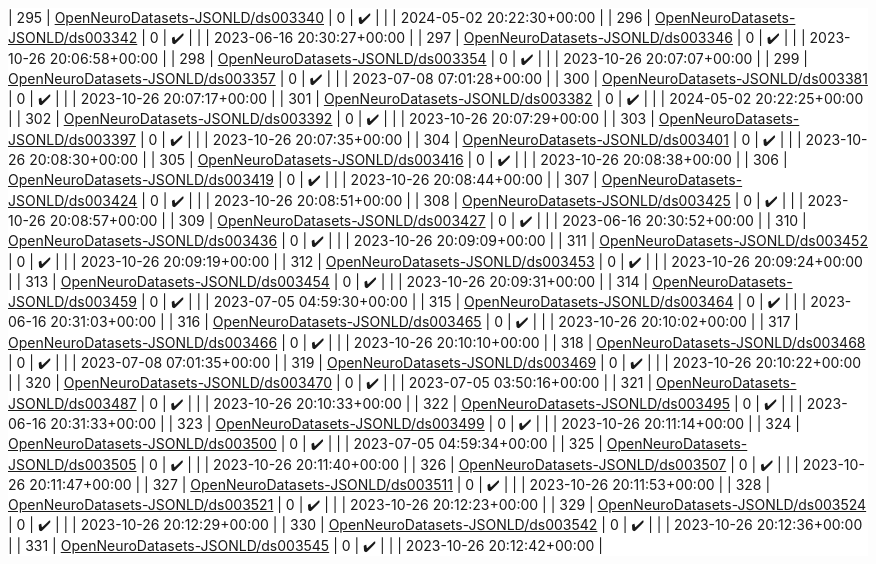 | 295 | [OpenNeuroDatasets-JSONLD/ds003340](https://github.com/OpenNeuroDatasets-JSONLD/ds003340) | 0 | :heavy_check_mark: |  |  | 2024-05-02 20:22:30+00:00 |
| 296 | [OpenNeuroDatasets-JSONLD/ds003342](https://github.com/OpenNeuroDatasets-JSONLD/ds003342) | 0 | :heavy_check_mark: |  |  | 2023-06-16 20:30:27+00:00 |
| 297 | [OpenNeuroDatasets-JSONLD/ds003346](https://github.com/OpenNeuroDatasets-JSONLD/ds003346) | 0 | :heavy_check_mark: |  |  | 2023-10-26 20:06:58+00:00 |
| 298 | [OpenNeuroDatasets-JSONLD/ds003354](https://github.com/OpenNeuroDatasets-JSONLD/ds003354) | 0 | :heavy_check_mark: |  |  | 2023-10-26 20:07:07+00:00 |
| 299 | [OpenNeuroDatasets-JSONLD/ds003357](https://github.com/OpenNeuroDatasets-JSONLD/ds003357) | 0 | :heavy_check_mark: |  |  | 2023-07-08 07:01:28+00:00 |
| 300 | [OpenNeuroDatasets-JSONLD/ds003381](https://github.com/OpenNeuroDatasets-JSONLD/ds003381) | 0 | :heavy_check_mark: |  |  | 2023-10-26 20:07:17+00:00 |
| 301 | [OpenNeuroDatasets-JSONLD/ds003382](https://github.com/OpenNeuroDatasets-JSONLD/ds003382) | 0 | :heavy_check_mark: |  |  | 2024-05-02 20:22:25+00:00 |
| 302 | [OpenNeuroDatasets-JSONLD/ds003392](https://github.com/OpenNeuroDatasets-JSONLD/ds003392) | 0 | :heavy_check_mark: |  |  | 2023-10-26 20:07:29+00:00 |
| 303 | [OpenNeuroDatasets-JSONLD/ds003397](https://github.com/OpenNeuroDatasets-JSONLD/ds003397) | 0 | :heavy_check_mark: |  |  | 2023-10-26 20:07:35+00:00 |
| 304 | [OpenNeuroDatasets-JSONLD/ds003401](https://github.com/OpenNeuroDatasets-JSONLD/ds003401) | 0 | :heavy_check_mark: |  |  | 2023-10-26 20:08:30+00:00 |
| 305 | [OpenNeuroDatasets-JSONLD/ds003416](https://github.com/OpenNeuroDatasets-JSONLD/ds003416) | 0 | :heavy_check_mark: |  |  | 2023-10-26 20:08:38+00:00 |
| 306 | [OpenNeuroDatasets-JSONLD/ds003419](https://github.com/OpenNeuroDatasets-JSONLD/ds003419) | 0 | :heavy_check_mark: |  |  | 2023-10-26 20:08:44+00:00 |
| 307 | [OpenNeuroDatasets-JSONLD/ds003424](https://github.com/OpenNeuroDatasets-JSONLD/ds003424) | 0 | :heavy_check_mark: |  |  | 2023-10-26 20:08:51+00:00 |
| 308 | [OpenNeuroDatasets-JSONLD/ds003425](https://github.com/OpenNeuroDatasets-JSONLD/ds003425) | 0 | :heavy_check_mark: |  |  | 2023-10-26 20:08:57+00:00 |
| 309 | [OpenNeuroDatasets-JSONLD/ds003427](https://github.com/OpenNeuroDatasets-JSONLD/ds003427) | 0 | :heavy_check_mark: |  |  | 2023-06-16 20:30:52+00:00 |
| 310 | [OpenNeuroDatasets-JSONLD/ds003436](https://github.com/OpenNeuroDatasets-JSONLD/ds003436) | 0 | :heavy_check_mark: |  |  | 2023-10-26 20:09:09+00:00 |
| 311 | [OpenNeuroDatasets-JSONLD/ds003452](https://github.com/OpenNeuroDatasets-JSONLD/ds003452) | 0 | :heavy_check_mark: |  |  | 2023-10-26 20:09:19+00:00 |
| 312 | [OpenNeuroDatasets-JSONLD/ds003453](https://github.com/OpenNeuroDatasets-JSONLD/ds003453) | 0 | :heavy_check_mark: |  |  | 2023-10-26 20:09:24+00:00 |
| 313 | [OpenNeuroDatasets-JSONLD/ds003454](https://github.com/OpenNeuroDatasets-JSONLD/ds003454) | 0 | :heavy_check_mark: |  |  | 2023-10-26 20:09:31+00:00 |
| 314 | [OpenNeuroDatasets-JSONLD/ds003459](https://github.com/OpenNeuroDatasets-JSONLD/ds003459) | 0 | :heavy_check_mark: |  |  | 2023-07-05 04:59:30+00:00 |
| 315 | [OpenNeuroDatasets-JSONLD/ds003464](https://github.com/OpenNeuroDatasets-JSONLD/ds003464) | 0 | :heavy_check_mark: |  |  | 2023-06-16 20:31:03+00:00 |
| 316 | [OpenNeuroDatasets-JSONLD/ds003465](https://github.com/OpenNeuroDatasets-JSONLD/ds003465) | 0 | :heavy_check_mark: |  |  | 2023-10-26 20:10:02+00:00 |
| 317 | [OpenNeuroDatasets-JSONLD/ds003466](https://github.com/OpenNeuroDatasets-JSONLD/ds003466) | 0 | :heavy_check_mark: |  |  | 2023-10-26 20:10:10+00:00 |
| 318 | [OpenNeuroDatasets-JSONLD/ds003468](https://github.com/OpenNeuroDatasets-JSONLD/ds003468) | 0 | :heavy_check_mark: |  |  | 2023-07-08 07:01:35+00:00 |
| 319 | [OpenNeuroDatasets-JSONLD/ds003469](https://github.com/OpenNeuroDatasets-JSONLD/ds003469) | 0 | :heavy_check_mark: |  |  | 2023-10-26 20:10:22+00:00 |
| 320 | [OpenNeuroDatasets-JSONLD/ds003470](https://github.com/OpenNeuroDatasets-JSONLD/ds003470) | 0 | :heavy_check_mark: |  |  | 2023-07-05 03:50:16+00:00 |
| 321 | [OpenNeuroDatasets-JSONLD/ds003487](https://github.com/OpenNeuroDatasets-JSONLD/ds003487) | 0 | :heavy_check_mark: |  |  | 2023-10-26 20:10:33+00:00 |
| 322 | [OpenNeuroDatasets-JSONLD/ds003495](https://github.com/OpenNeuroDatasets-JSONLD/ds003495) | 0 | :heavy_check_mark: |  |  | 2023-06-16 20:31:33+00:00 |
| 323 | [OpenNeuroDatasets-JSONLD/ds003499](https://github.com/OpenNeuroDatasets-JSONLD/ds003499) | 0 | :heavy_check_mark: |  |  | 2023-10-26 20:11:14+00:00 |
| 324 | [OpenNeuroDatasets-JSONLD/ds003500](https://github.com/OpenNeuroDatasets-JSONLD/ds003500) | 0 | :heavy_check_mark: |  |  | 2023-07-05 04:59:34+00:00 |
| 325 | [OpenNeuroDatasets-JSONLD/ds003505](https://github.com/OpenNeuroDatasets-JSONLD/ds003505) | 0 | :heavy_check_mark: |  |  | 2023-10-26 20:11:40+00:00 |
| 326 | [OpenNeuroDatasets-JSONLD/ds003507](https://github.com/OpenNeuroDatasets-JSONLD/ds003507) | 0 | :heavy_check_mark: |  |  | 2023-10-26 20:11:47+00:00 |
| 327 | [OpenNeuroDatasets-JSONLD/ds003511](https://github.com/OpenNeuroDatasets-JSONLD/ds003511) | 0 | :heavy_check_mark: |  |  | 2023-10-26 20:11:53+00:00 |
| 328 | [OpenNeuroDatasets-JSONLD/ds003521](https://github.com/OpenNeuroDatasets-JSONLD/ds003521) | 0 | :heavy_check_mark: |  |  | 2023-10-26 20:12:23+00:00 |
| 329 | [OpenNeuroDatasets-JSONLD/ds003524](https://github.com/OpenNeuroDatasets-JSONLD/ds003524) | 0 | :heavy_check_mark: |  |  | 2023-10-26 20:12:29+00:00 |
| 330 | [OpenNeuroDatasets-JSONLD/ds003542](https://github.com/OpenNeuroDatasets-JSONLD/ds003542) | 0 | :heavy_check_mark: |  |  | 2023-10-26 20:12:36+00:00 |
| 331 | [OpenNeuroDatasets-JSONLD/ds003545](https://github.com/OpenNeuroDatasets-JSONLD/ds003545) | 0 | :heavy_check_mark: |  |  | 2023-10-26 20:12:42+00:00 |